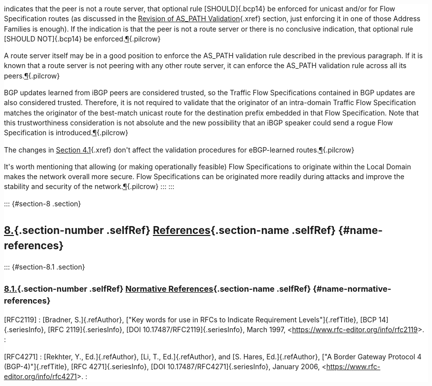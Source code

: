 indicates that the peer is not a route server, that optional rule
[SHOULD]{.bcp14} be enforced for unicast and/or for Flow Specification
routes (as discussed in the [Revision of AS_PATH
Validation](#AS_PATH){.xref} section, just enforcing it in one of those
Address Families is enough). If the indication is that the peer is not a
route server or there is no conclusive indication, that optional rule
[SHOULD NOT]{.bcp14} be enforced.[¶](#section-7-3){.pilcrow}

A route server itself may be in a good position to enforce the AS_PATH
validation rule described in the previous paragraph. If it is known that
a route server is not peering with any other route server, it can
enforce the AS_PATH validation rule across all its
peers.[¶](#section-7-4){.pilcrow}

BGP updates learned from iBGP peers are considered trusted, so the
Traffic Flow Specifications contained in BGP updates are also considered
trusted. Therefore, it is not required to validate that the originator
of an intra-domain Traffic Flow Specification matches the originator of
the best-match unicast route for the destination prefix embedded in that
Flow Specification. Note that this trustworthiness consideration is not
absolute and the new possibility that an iBGP speaker could send a rogue
Flow Specification is introduced.[¶](#section-7-5){.pilcrow}

The changes in [Section 4.1](#REV_ROUTE){.xref} don\'t affect the
validation procedures for eBGP-learned
routes.[¶](#section-7-6){.pilcrow}

It\'s worth mentioning that allowing (or making operationally feasible)
Flow Specifications to originate within the Local Domain makes the
network overall more secure. Flow Specifications can be originated more
readily during attacks and improve the stability and security of the
network.[¶](#section-7-7){.pilcrow}
:::
:::

::: {#section-8 .section}
## [8.](#section-8){.section-number .selfRef} [References](#name-references){.section-name .selfRef} {#name-references}

::: {#section-8.1 .section}
### [8.1.](#section-8.1){.section-number .selfRef} [Normative References](#name-normative-references){.section-name .selfRef} {#name-normative-references}

\[RFC2119\]
:   [Bradner, S.]{.refAuthor}, [\"Key words for use in RFCs to Indicate
    Requirement Levels\"]{.refTitle}, [BCP 14]{.seriesInfo}, [RFC
    2119]{.seriesInfo}, [DOI 10.17487/RFC2119]{.seriesInfo}, March 1997,
    \<<https://www.rfc-editor.org/info/rfc2119>\>.
:   

\[RFC4271\]
:   [Rekhter, Y., Ed.]{.refAuthor}, [Li, T., Ed.]{.refAuthor}, and [S.
    Hares, Ed.]{.refAuthor}, [\"A Border Gateway Protocol 4
    (BGP-4)\"]{.refTitle}, [RFC 4271]{.seriesInfo}, [DOI
    10.17487/RFC4271]{.seriesInfo}, January 2006,
    \<<https://www.rfc-editor.org/info/rfc4271>\>.
:   
